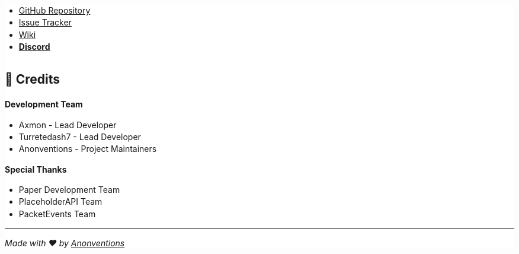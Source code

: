 - [GitHub Repository](https://github.com/Anonventions/Loadscreens)
- [Issue Tracker](https://github.com/Anonventions/Loadscreens/issues)
- [Wiki](https://github.com/Anonventions/Loadscreens/wiki)
- [**Discord**](https://discord.gg/SG8jvb9WU5)

## 👥 Credits

**Development Team**
- Axmon - Lead Developer
- Turretedash7 - Lead Developer
- Anonventions - Project Maintainers

**Special Thanks**
- Paper Development Team
- PlaceholderAPI Team
- PacketEvents Team

---

*Made with ❤️ by [Anonventions](https://github.com/Anonventions)*
